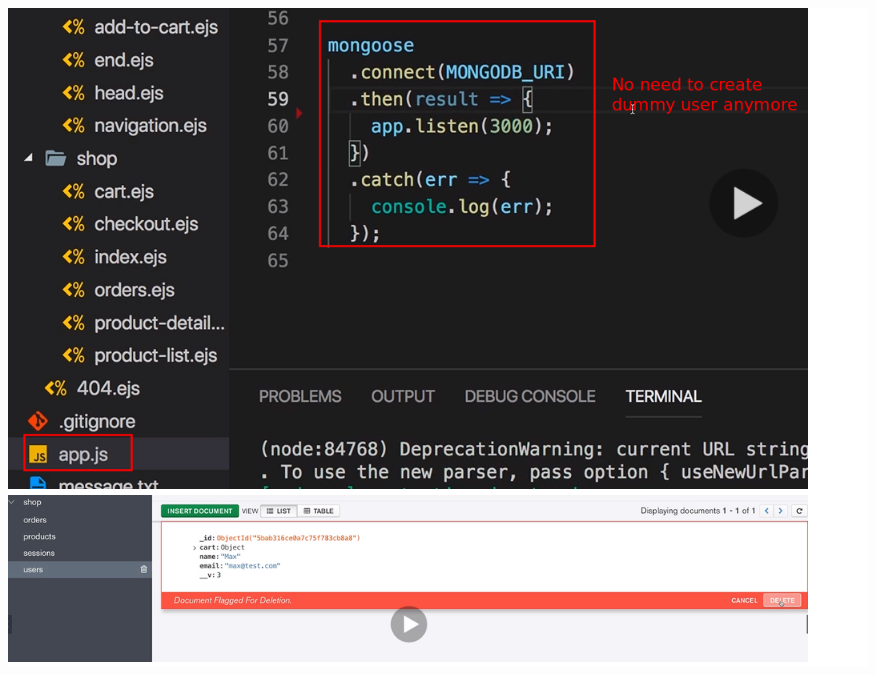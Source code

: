 <img src="./assets/S15/19.png" alt="packages" width="800"/>
<img src="./assets/S15/20.png" alt="packages" width="800"/>
